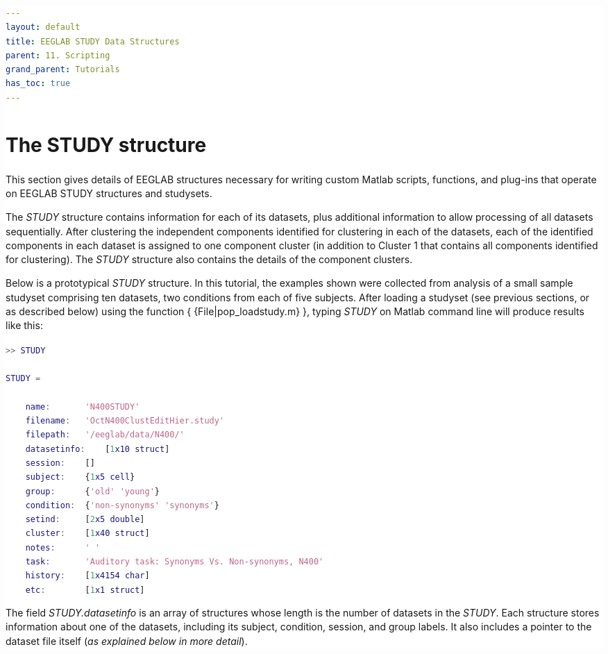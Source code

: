 ```yaml
---
layout: default
title: EEGLAB STUDY Data Structures
parent: 11. Scripting
grand_parent: Tutorials 
has_toc: true
---
```



The STUDY structure
=====================
This section gives details of EEGLAB structures necessary for writing
custom Matlab scripts, functions, and plug-ins that operate on EEGLAB
STUDY structures and studysets.

The *STUDY* structure contains information for each of its datasets,
plus additional information to allow processing of all datasets
sequentially. After clustering the independent components identified for
clustering in each of the datasets, each of the identified components in
each dataset is assigned to one component cluster (in addition to
Cluster 1 that contains all components identified for clustering). The
*STUDY* structure also contains the details of the component clusters.

Below is a prototypical *STUDY* structure. In this tutorial, the
examples shown were collected from analysis of a small sample studyset
comprising ten datasets, two conditions from each of five subjects.
After loading a studyset (see previous sections, or as described below)
using the function { {File\|pop_loadstudy.m} }, typing *STUDY* on Matlab
command line will produce results like this:

``` matlab
>> STUDY

STUDY =

    name:       'N400STUDY'
    filename:   'OctN400ClustEditHier.study'
    filepath:   '/eeglab/data/N400/'
    datasetinfo:    [1x10 struct]
    session:    []
    subject:    {1x5 cell}
    group:      {'old' 'young'}
    condition:  {'non-synonyms' 'synonyms'}
    setind:     [2x5 double]
    cluster:    [1x40 struct]
    notes:      ' '
    task:       'Auditory task: Synonyms Vs. Non-synonyms, N400'
    history:    [1x4154 char]
    etc:        [1x1 struct]
```

The field *STUDY.datasetinfo* is an array of structures whose length is
the number of datasets in the *STUDY*. Each structure stores information
about one of the datasets, including its subject, condition, session,
and group labels. It also includes a pointer to the dataset file itself
(*as explained below in more detail*).
